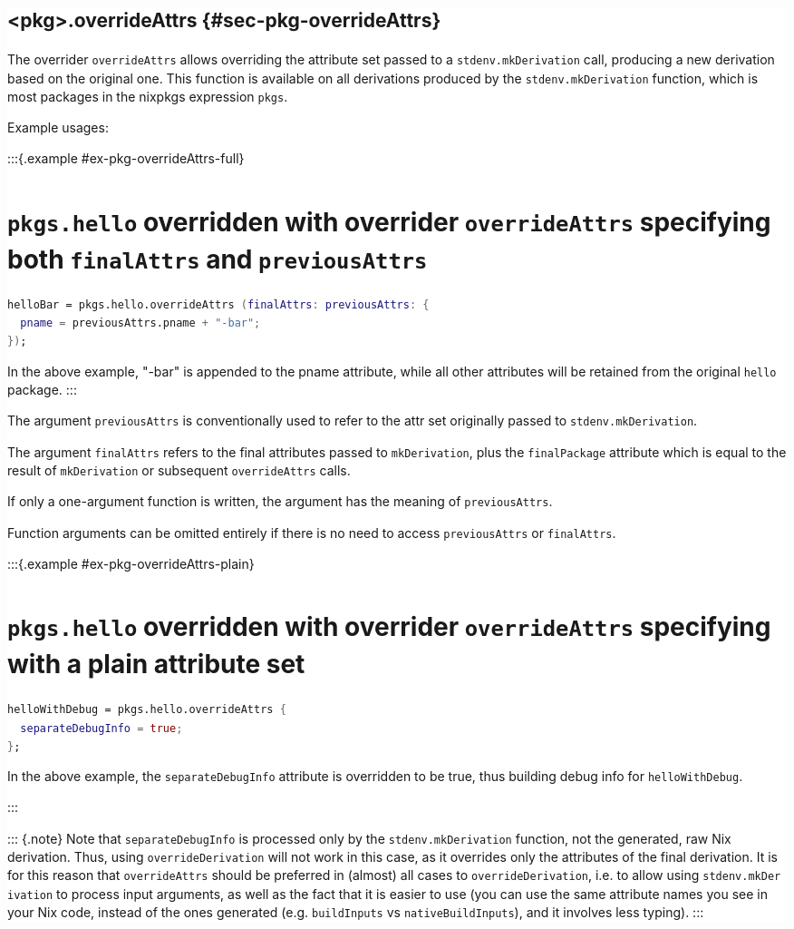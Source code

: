 



## &lt;pkg&gt;.overrideAttrs {#sec-pkg-overrideAttrs}

The overrider `overrideAttrs` allows overriding the attribute set passed to a `stdenv.mkDerivation` call, producing a new derivation based on the original one. This function is available on all derivations produced by the `stdenv.mkDerivation` function, which is most packages in the nixpkgs expression `pkgs`.

Example usages:

:::{.example #ex-pkg-overrideAttrs-full}

# `pkgs.hello` overridden with overrider `overrideAttrs` specifying both `finalAttrs` and `previousAttrs`

```nix
helloBar = pkgs.hello.overrideAttrs (finalAttrs: previousAttrs: {
  pname = previousAttrs.pname + "-bar";
});
```

In the above example, "-bar" is appended to the pname attribute, while all other attributes will be retained from the original `hello` package.
:::

The argument `previousAttrs` is conventionally used to refer to the attr set originally passed to `stdenv.mkDerivation`.

The argument `finalAttrs` refers to the final attributes passed to `mkDerivation`, plus the `finalPackage` attribute which is equal to the result of `mkDerivation` or subsequent `overrideAttrs` calls.

If only a one-argument function is written, the argument has the meaning of `previousAttrs`.

Function arguments can be omitted entirely if there is no need to access `previousAttrs` or `finalAttrs`.

:::{.example #ex-pkg-overrideAttrs-plain}

# `pkgs.hello` overridden with overrider `overrideAttrs` specifying with a plain attribute set

```nix
helloWithDebug = pkgs.hello.overrideAttrs {
  separateDebugInfo = true;
};
```

In the above example, the `separateDebugInfo` attribute is overridden to be true, thus building debug info for `helloWithDebug`.

:::

::: {.note}
Note that `separateDebugInfo` is processed only by the `stdenv.mkDerivation` function, not the generated, raw Nix derivation. Thus, using `overrideDerivation` will not work in this case, as it overrides only the attributes of the final derivation. It is for this reason that `overrideAttrs` should be preferred in (almost) all cases to `overrideDerivation`, i.e. to allow using `stdenv.mkDerivation` to process input arguments, as well as the fact that it is easier to use (you can use the same attribute names you see in your Nix code, instead of the ones generated (e.g. `buildInputs` vs `nativeBuildInputs`), and it involves less typing).
:::
